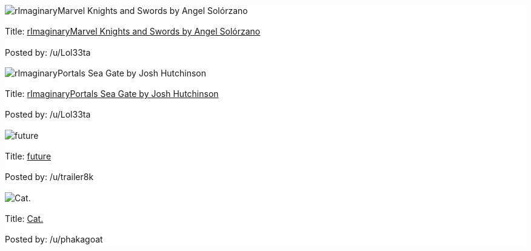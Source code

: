 <div class="card">
  <div class="card-image">
    <img class="post-img" src="https://cdnb.artstation.com/p/assets/images/images/047/706/765/large/angel-solorzano-kox-tw-2.jpg" alt="rImaginaryMarvel Knights and Swords by Angel Solórzano" title="rImaginaryMarvel Knights and Swords by Angel Solórzano" />
  </div>
  <div class="card-content">
    <div class="media">
      <div class="media-content">
        <p class="title is-4">
           Title: <a href="https://www.reddit.com/r/ImaginaryBestOf/comments/tw2zny/rimaginarymarvel_knights_and_swords_by_angel/">rImaginaryMarvel Knights and Swords by Angel Solórzano</a>
        </p>
        <p class="subtitle is-4">Posted by: /u/Lol33ta</p>
      </div>
    </div>
  </div>
</div>

<div class="card">
  <div class="card-image">
    <img class="post-img" src="https://cdna.artstation.com/p/assets/images/images/034/198/020/large/josh-hutchinson-142715441-10159112318557238-4087100197639357558-o.jpg" alt="rImaginaryPortals Sea Gate by Josh Hutchinson" title="rImaginaryPortals Sea Gate by Josh Hutchinson" />
  </div>
  <div class="card-content">
    <div class="media">
      <div class="media-content">
        <p class="title is-4">
           Title: <a href="https://www.reddit.com/r/ImaginaryBestOf/comments/txmbza/rimaginaryportals_sea_gate_by_josh_hutchinson/">rImaginaryPortals Sea Gate by Josh Hutchinson</a>
        </p>
        <p class="subtitle is-4">Posted by: /u/Lol33ta</p>
      </div>
    </div>
  </div>
</div>

<div class="card">
  <div class="card-image">
    <img class="post-img" src="https://i.redd.it/scamr1ltwsr81.png" alt="future" title="future" />
  </div>
  <div class="card-content">
    <div class="media">
      <div class="media-content">
        <p class="title is-4">
           Title: <a href="https://www.reddit.com/r/Funnypics/comments/tx9564/future/">future</a>
        </p>
        <p class="subtitle is-4">Posted by: /u/trailer8k</p>
      </div>
    </div>
  </div>
</div>

<div class="card">
  <div class="card-image">
    <img class="post-img" src="https://i.redd.it/kqtaiobpeir81.jpg" alt="Cat." title="Cat." />
  </div>
  <div class="card-content">
    <div class="media">
      <div class="media-content">
        <p class="title is-4">
           Title: <a href="https://www.reddit.com/r/CatsStandingUp/comments/tw1b9y/cat/">Cat.</a>
        </p>
        <p class="subtitle is-4">Posted by: /u/phakagoat</p>
      </div>